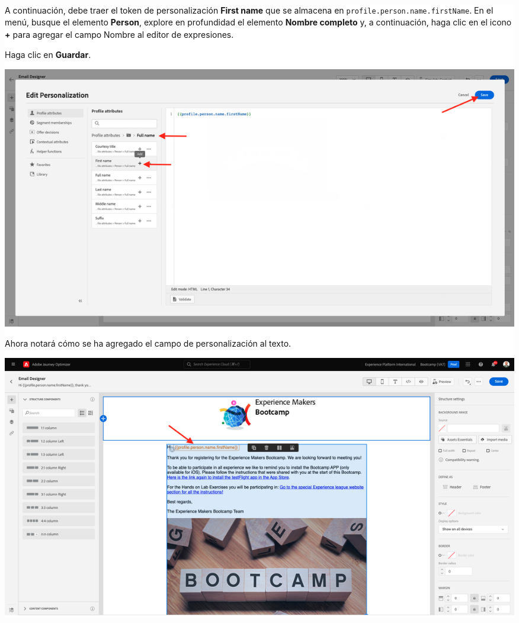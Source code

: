 A continuación, debe traer el token de personalización **First name** que se almacena en `profile.person.name.firstName`. En el menú, busque el elemento **Person**, explore en profundidad el elemento **Nombre completo** y, a continuación, haga clic en el icono **+** para agregar el campo Nombre al editor de expresiones.

Haga clic en **Guardar**.

![Journey Optimizer](./images/msg36.png)

Ahora notará cómo se ha agregado el campo de personalización al texto.

![Journey Optimizer](./images/msg37.png)
